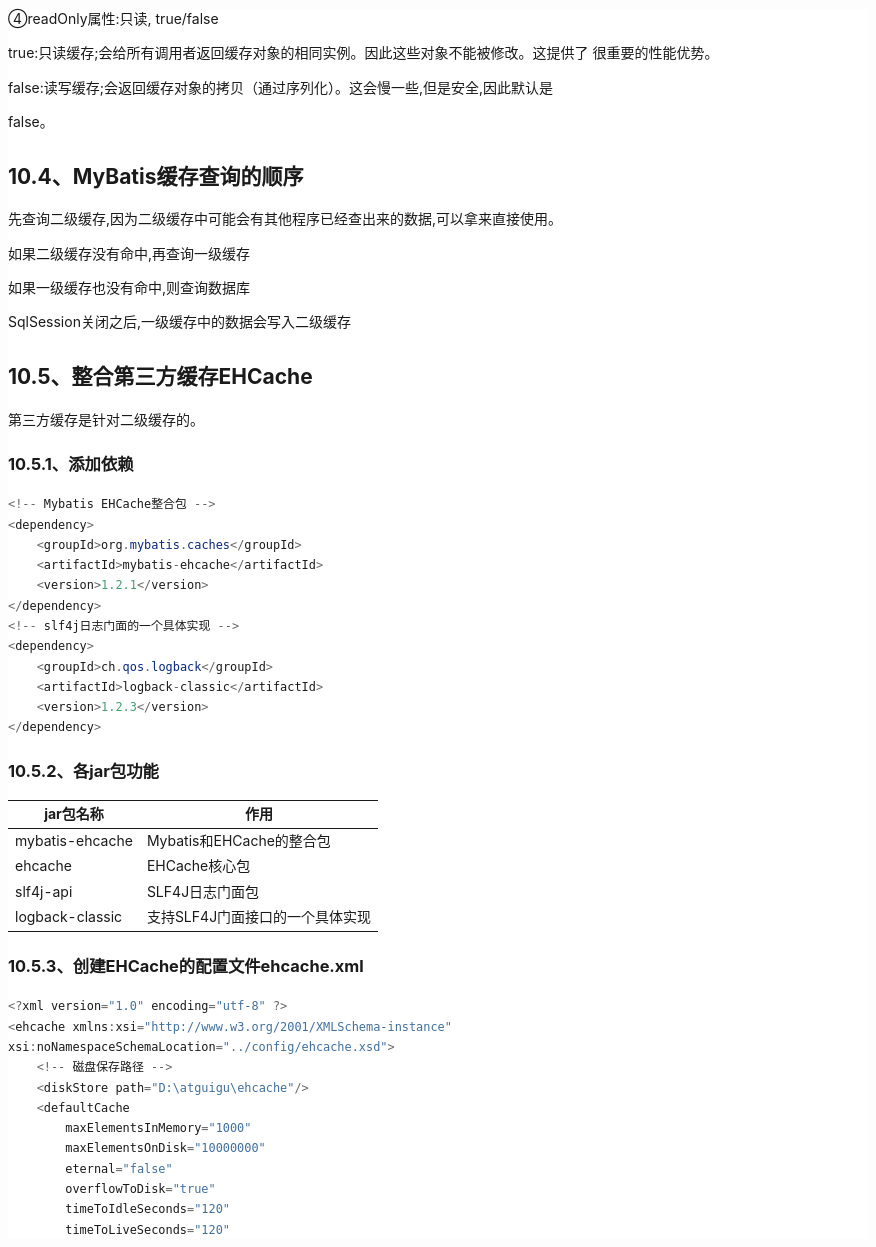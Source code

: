 ④readOnly属性:只读, true/false

true:只读缓存;会给所有调用者返回缓存对象的相同实例。因此这些对象不能被修改。这提供了 很重要的性能优势。

false:读写缓存;会返回缓存对象的拷贝（通过序列化）。这会慢一些,但是安全,因此默认是

false。

## **10.4、MyBatis缓存查询的顺序**

先查询二级缓存,因为二级缓存中可能会有其他程序已经查出来的数据,可以拿来直接使用。

如果二级缓存没有命中,再查询一级缓存

如果一级缓存也没有命中,则查询数据库

SqlSession关闭之后,一级缓存中的数据会写入二级缓存

## **10.5、整合第三方缓存EHCache**

第三方缓存是针对二级缓存的。

### **10.5.1、添加依赖**

```java
<!-- Mybatis EHCache整合包 -->
<dependency>
    <groupId>org.mybatis.caches</groupId>
    <artifactId>mybatis-ehcache</artifactId>
    <version>1.2.1</version>
</dependency>
<!-- slf4j日志门面的一个具体实现 -->
<dependency>
    <groupId>ch.qos.logback</groupId>
    <artifactId>logback-classic</artifactId>
    <version>1.2.3</version>
</dependency>

```

### **10.5.2、各jar包功能**

| **jar包名称**   | **作用**                        |
| --------------- | ------------------------------- |
| mybatis-ehcache | Mybatis和EHCache的整合包        |
| ehcache         | EHCache核心包                   |
| slf4j-api       | SLF4J日志门面包                 |
| logback-classic | 支持SLF4J门面接口的一个具体实现 |

### **10.5.3、创建EHCache的配置文件ehcache.xml**

```java
<?xml version="1.0" encoding="utf-8" ?>
<ehcache xmlns:xsi="http://www.w3.org/2001/XMLSchema-instance"
xsi:noNamespaceSchemaLocation="../config/ehcache.xsd">
	<!-- 磁盘保存路径 -->
	<diskStore path="D:\atguigu\ehcache"/>
	<defaultCache
        maxElementsInMemory="1000"
        maxElementsOnDisk="10000000"
        eternal="false"
        overflowToDisk="true"
        timeToIdleSeconds="120"
        timeToLiveSeconds="120"
```